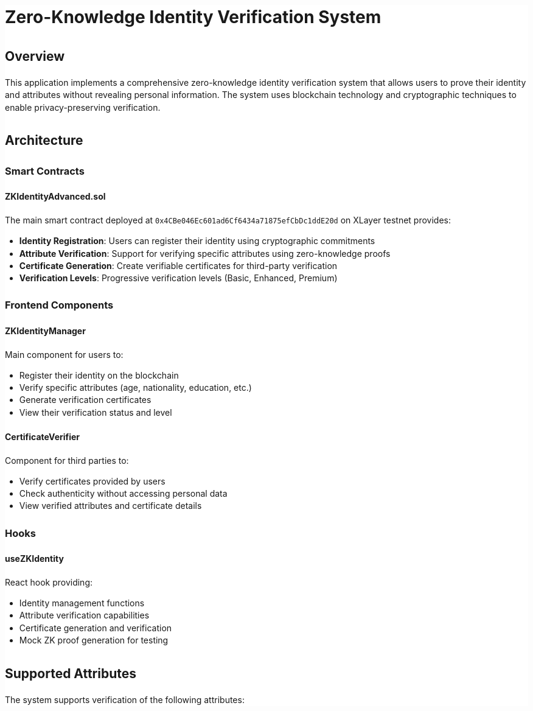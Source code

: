 # Zero-Knowledge Identity Verification System

## Overview

This application implements a comprehensive zero-knowledge identity verification system that allows users to prove their identity and attributes without revealing personal information. The system uses blockchain technology and cryptographic techniques to enable privacy-preserving verification.

## Architecture

### Smart Contracts

#### ZKIdentityAdvanced.sol
The main smart contract deployed at `0x4CBe046Ec601ad6Cf6434a71875efCbDc1ddE20d` on XLayer testnet provides:

- **Identity Registration**: Users can register their identity using cryptographic commitments
- **Attribute Verification**: Support for verifying specific attributes using zero-knowledge proofs
- **Certificate Generation**: Create verifiable certificates for third-party verification
- **Verification Levels**: Progressive verification levels (Basic, Enhanced, Premium)

### Frontend Components

#### ZKIdentityManager
Main component for users to:
- Register their identity on the blockchain
- Verify specific attributes (age, nationality, education, etc.)
- Generate verification certificates
- View their verification status and level

#### CertificateVerifier
Component for third parties to:
- Verify certificates provided by users
- Check authenticity without accessing personal data
- View verified attributes and certificate details

### Hooks

#### useZKIdentity
React hook providing:
- Identity management functions
- Attribute verification capabilities
- Certificate generation and verification
- Mock ZK proof generation for testing

## Supported Attributes

The system supports verification of the following attributes:

